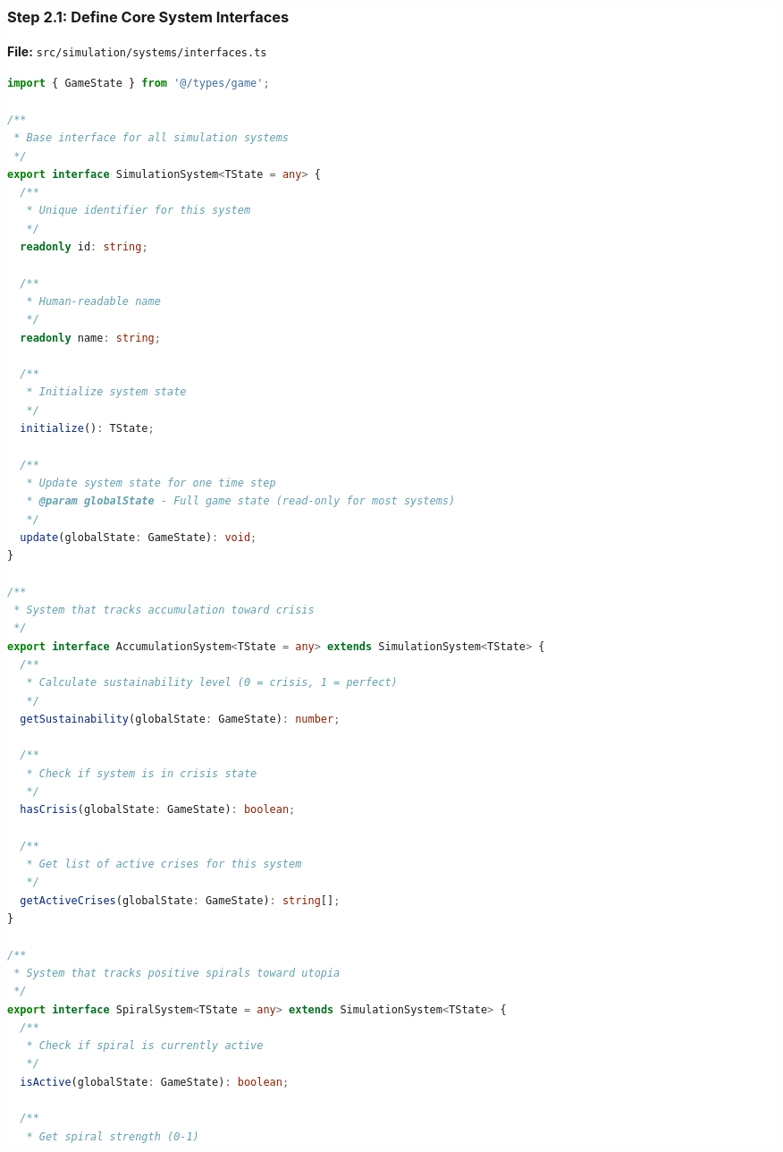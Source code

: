### Step 2.1: Define Core System Interfaces

**File:** `src/simulation/systems/interfaces.ts`

```typescript
import { GameState } from '@/types/game';

/**
 * Base interface for all simulation systems
 */
export interface SimulationSystem<TState = any> {
  /**
   * Unique identifier for this system
   */
  readonly id: string;

  /**
   * Human-readable name
   */
  readonly name: string;

  /**
   * Initialize system state
   */
  initialize(): TState;

  /**
   * Update system state for one time step
   * @param globalState - Full game state (read-only for most systems)
   */
  update(globalState: GameState): void;
}

/**
 * System that tracks accumulation toward crisis
 */
export interface AccumulationSystem<TState = any> extends SimulationSystem<TState> {
  /**
   * Calculate sustainability level (0 = crisis, 1 = perfect)
   */
  getSustainability(globalState: GameState): number;

  /**
   * Check if system is in crisis state
   */
  hasCrisis(globalState: GameState): boolean;

  /**
   * Get list of active crises for this system
   */
  getActiveCrises(globalState: GameState): string[];
}

/**
 * System that tracks positive spirals toward utopia
 */
export interface SpiralSystem<TState = any> extends SimulationSystem<TState> {
  /**
   * Check if spiral is currently active
   */
  isActive(globalState: GameState): boolean;

  /**
   * Get spiral strength (0-1)
```